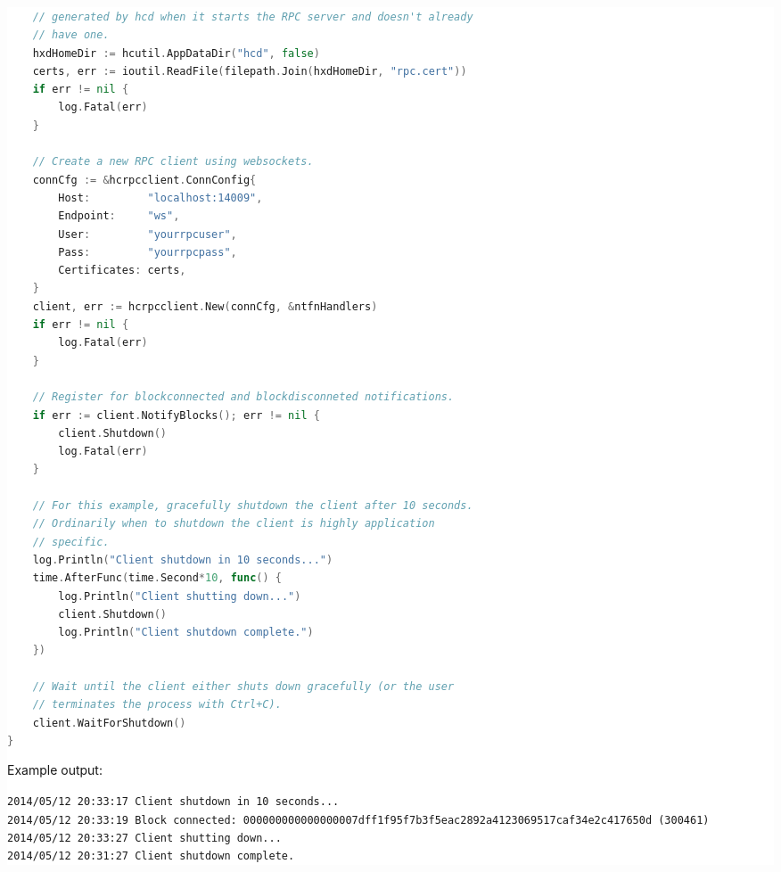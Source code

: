 ```Go
	// generated by hcd when it starts the RPC server and doesn't already
	// have one.
	hxdHomeDir := hcutil.AppDataDir("hcd", false)
	certs, err := ioutil.ReadFile(filepath.Join(hxdHomeDir, "rpc.cert"))
	if err != nil {
		log.Fatal(err)
	}

	// Create a new RPC client using websockets.
	connCfg := &hcrpcclient.ConnConfig{
		Host:         "localhost:14009",
		Endpoint:     "ws",
		User:         "yourrpcuser",
		Pass:         "yourrpcpass",
		Certificates: certs,
	}
	client, err := hcrpcclient.New(connCfg, &ntfnHandlers)
	if err != nil {
		log.Fatal(err)
	}

	// Register for blockconnected and blockdisconneted notifications.
	if err := client.NotifyBlocks(); err != nil {
		client.Shutdown()
		log.Fatal(err)
	}

	// For this example, gracefully shutdown the client after 10 seconds.
	// Ordinarily when to shutdown the client is highly application
	// specific.
	log.Println("Client shutdown in 10 seconds...")
	time.AfterFunc(time.Second*10, func() {
		log.Println("Client shutting down...")
		client.Shutdown()
		log.Println("Client shutdown complete.")
	})

	// Wait until the client either shuts down gracefully (or the user
	// terminates the process with Ctrl+C).
	client.WaitForShutdown()
}
```

Example output:

```
2014/05/12 20:33:17 Client shutdown in 10 seconds...
2014/05/12 20:33:19 Block connected: 000000000000000007dff1f95f7b3f5eac2892a4123069517caf34e2c417650d (300461)
2014/05/12 20:33:27 Client shutting down...
2014/05/12 20:31:27 Client shutdown complete.
```

